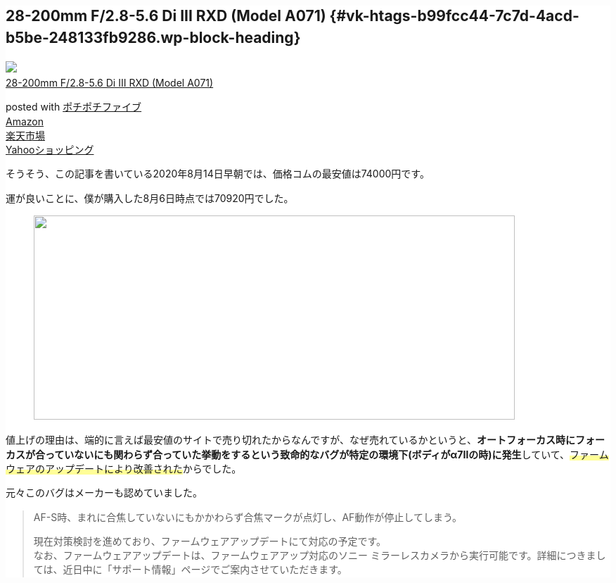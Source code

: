 ## 28-200mm F/2.8-5.6 Di III RXD (Model A071) {#vk-htags-b99fcc44-7c7d-4acd-b5be-248133fb9286.wp-block-heading}

<div class="cstmreba">
  <div class="kaerebalink-box">
    <div class="kaerebalink-image">
      <a href="https://www.amazon.co.jp/dp/B089WG4H9T?tag=jun3010me-22&#038;linkCode=ogi&#038;th=1&#038;psc=1" target="_blank" rel="noopener noreferrer"><img decoding="async" src="https://m.media-amazon.com/images/I/319gBRJQ4IL._SL160_.jpg" style="border: none;" /></a>
    </div>
    <div class="kaerebalink-info">
      <div class="kaerebalink-name">
        <a href="https://www.amazon.co.jp/dp/B089WG4H9T?tag=jun3010me-22&#038;linkCode=ogi&#038;th=1&#038;psc=1" target="_blank" rel="noopener noreferrer">28-200mm F/2.8-5.6 Di III RXD (Model A071)</a></p>
        <div class="kaerebalink-powered-date">
          posted with <a href="http://192.168.11.200:8000/pochipochi5.php" rel="nofollow noopener noreferrer" target="_blank">ポチポチファイブ</a>
        </div>
      </div>
      <div class="kaerebalink-link1">
        <div class="shoplinkamazon">
          <a href="https://www.amazon.co.jp/gp/search?keywords=28-200mm F/2.8-5.6 Di III RXD&#038;tag=jun3010me-22" target="_blank" rel="noopener noreferrer">Amazon</a>
        </div>
        <div class="shoplinkrakuten">
          <a href="https://hb.afl.rakuten.co.jp/hgc/10ef1d94.c90f9829.10ef1d95.53606a39/?pc=https%3A%2F%2Fsearch.rakuten.co.jp%2Fsearch%2Fmall%2F28-200mm F/2.8-5.6 Di III RXD%2F-%2Ff.1-p.1-s.1-sf.0-st.A-v.2%3Fx%3D0%26scid%3Daf_ich_link_urltxt%26m%3Dhttp%3A%2F%2Fm.rakuten.co.jp%2F" target="_blank" rel="noopener noreferrer">楽天市場</a>
        </div>
        <div class="shoplinkyahoo">
          <a href="https://ck.jp.ap.valuecommerce.com/servlet/referral?sid=3040825&pid=884909937&vc_url=http%3A%2F%2Fsearch.shopping.yahoo.co.jp%2Fsearch%3Fp%3D28-200mm F/2.8-5.6 Di III RXD "vcptn=kaereba" target="_blank" >Yahooショッピング<img decoding="async" loading="lazy" src="//ad.jp.ap.valuecommerce.com/servlet/gifbanner?sid=3040825&#038;pid=884909937" height="1" width="1" border="0" /></a>
        </div>
      </div>
    </div>
    <div class="booklink-footer">
    </div>
  </div>
</div>

そうそう、この記事を書いている2020年8月14日早朝では、価格コムの最安値は74000円です。

運が良いことに、僕が購入した8月6日時点では70920円でした。<figure class="wp-block-image size-large">

<img decoding="async" loading="lazy" width="684" height="290" src="/wp-content/uploads/2020/08/883a14af9d593f0f02598a97d284aa14.png" alt="" class="wp-image-19374"  sizes="(max-width: 684px) 100vw, 684px" /> </figure> 

値上げの理由は、端的に言えば最安値のサイトで売り切れたからなんですが、なぜ売れているかというと、**オートフォーカス時にフォーカスが合っていないにも関わらず合っていた挙動をするという致命的なバグが特定の環境下(ボディがα7Ⅱの時)に発生**していて、<span data-color="#fffd6b" style="background: linear-gradient(transparent 60%,rgba(255, 253, 107, 0.7) 0);" class="vk_highlighter">ファームウェアのアップデートにより改善された</span>からでした。

元々このバグはメーカーも認めていました。

<blockquote class="wp-block-quote">
  <p>
    AF-S時、まれに合焦していないにもかかわらず合焦マークが点灯し、AF動作が停止してしまう。
  </p>
  <p>
    現在対策検討を進めており、ファームウェアアップデートにて対応の予定です。<br />なお、ファームウェアアップデートは、ファームウェアアップ対応のソニー ミラーレスカメラから実行可能です。詳細につきましては、近日中に「サポート情報」ページでご案内させていただきます。
  </p>
  